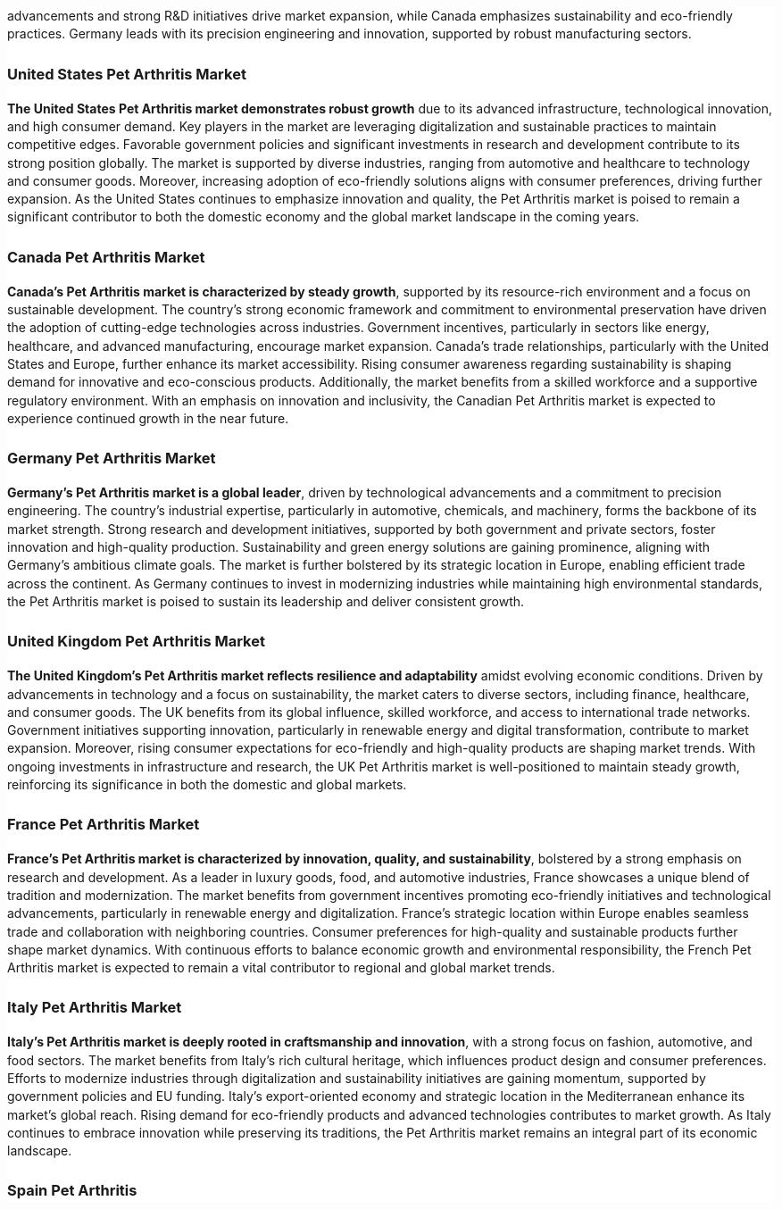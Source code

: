 advancements and strong R&amp;D initiatives drive market expansion, while Canada emphasizes sustainability and eco-friendly practices. Germany leads with its precision engineering and innovation, supported by robust manufacturing sectors.</span></em></p></blockquote><h3><strong>United States Pet Arthritis Market</strong></h3><p><strong>The United States Pet Arthritis market demonstrates robust growth</strong> due to its advanced infrastructure, technological innovation, and high consumer demand. Key players in the market are leveraging digitalization and sustainable practices to maintain competitive edges. Favorable government policies and significant investments in research and development contribute to its strong position globally. The market is supported by diverse industries, ranging from automotive and healthcare to technology and consumer goods. Moreover, increasing adoption of eco-friendly solutions aligns with consumer preferences, driving further expansion. As the United States continues to emphasize innovation and quality, the Pet Arthritis market is poised to remain a significant contributor to both the domestic economy and the global market landscape in the coming years.</p><h3><strong>Canada Pet Arthritis Market</strong></h3><p><strong>Canada&rsquo;s Pet Arthritis market is characterized by steady growth</strong>, supported by its resource-rich environment and a focus on sustainable development. The country&rsquo;s strong economic framework and commitment to environmental preservation have driven the adoption of cutting-edge technologies across industries. Government incentives, particularly in sectors like energy, healthcare, and advanced manufacturing, encourage market expansion. Canada&rsquo;s trade relationships, particularly with the United States and Europe, further enhance its market accessibility. Rising consumer awareness regarding sustainability is shaping demand for innovative and eco-conscious products. Additionally, the market benefits from a skilled workforce and a supportive regulatory environment. With an emphasis on innovation and inclusivity, the Canadian Pet Arthritis market is expected to experience continued growth in the near future.</p><h3><strong>Germany Pet Arthritis Market</strong></h3><p><strong>Germany&rsquo;s Pet Arthritis market is a global leader</strong>, driven by technological advancements and a commitment to precision engineering. The country&rsquo;s industrial expertise, particularly in automotive, chemicals, and machinery, forms the backbone of its market strength. Strong research and development initiatives, supported by both government and private sectors, foster innovation and high-quality production. Sustainability and green energy solutions are gaining prominence, aligning with Germany&rsquo;s ambitious climate goals. The market is further bolstered by its strategic location in Europe, enabling efficient trade across the continent. As Germany continues to invest in modernizing industries while maintaining high environmental standards, the Pet Arthritis market is poised to sustain its leadership and deliver consistent growth.</p><h3><strong>United Kingdom Pet Arthritis Market</strong></h3><p><strong>The United Kingdom&rsquo;s Pet Arthritis market reflects resilience and adaptability</strong> amidst evolving economic conditions. Driven by advancements in technology and a focus on sustainability, the market caters to diverse sectors, including finance, healthcare, and consumer goods. The UK benefits from its global influence, skilled workforce, and access to international trade networks. Government initiatives supporting innovation, particularly in renewable energy and digital transformation, contribute to market expansion. Moreover, rising consumer expectations for eco-friendly and high-quality products are shaping market trends. With ongoing investments in infrastructure and research, the UK Pet Arthritis market is well-positioned to maintain steady growth, reinforcing its significance in both the domestic and global markets.</p><h3><strong>France Pet Arthritis Market</strong></h3><p><strong>France&rsquo;s Pet Arthritis market is characterized by innovation, quality, and sustainability</strong>, bolstered by a strong emphasis on research and development. As a leader in luxury goods, food, and automotive industries, France showcases a unique blend of tradition and modernization. The market benefits from government incentives promoting eco-friendly initiatives and technological advancements, particularly in renewable energy and digitalization. France&rsquo;s strategic location within Europe enables seamless trade and collaboration with neighboring countries. Consumer preferences for high-quality and sustainable products further shape market dynamics. With continuous efforts to balance economic growth and environmental responsibility, the French Pet Arthritis market is expected to remain a vital contributor to regional and global market trends.</p><h3><strong>Italy Pet Arthritis Market</strong></h3><p><strong>Italy&rsquo;s Pet Arthritis market is deeply rooted in craftsmanship and innovation</strong>, with a strong focus on fashion, automotive, and food sectors. The market benefits from Italy&rsquo;s rich cultural heritage, which influences product design and consumer preferences. Efforts to modernize industries through digitalization and sustainability initiatives are gaining momentum, supported by government policies and EU funding. Italy&rsquo;s export-oriented economy and strategic location in the Mediterranean enhance its market&rsquo;s global reach. Rising demand for eco-friendly products and advanced technologies contributes to market growth. As Italy continues to embrace innovation while preserving its traditions, the Pet Arthritis market remains an integral part of its economic landscape.</p><h3><strong>Spain Pet Arthritis